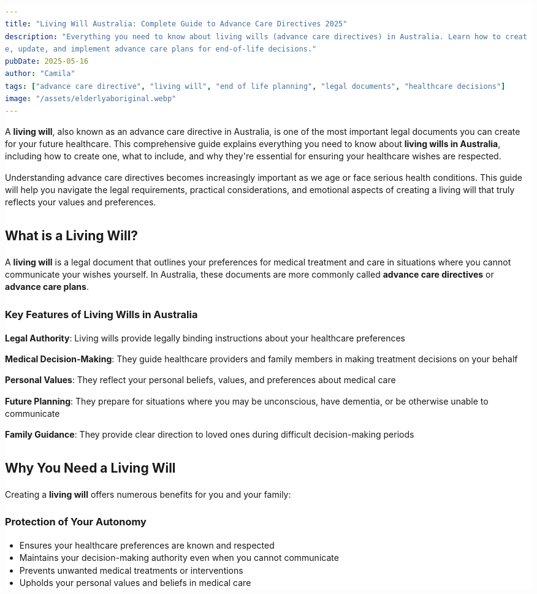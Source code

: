 ```yaml
---
title: "Living Will Australia: Complete Guide to Advance Care Directives 2025"
description: "Everything you need to know about living wills (advance care directives) in Australia. Learn how to create, update, and implement advance care plans for end-of-life decisions."
pubDate: 2025-05-16
author: "Camila"
tags: ["advance care directive", "living will", "end of life planning", "legal documents", "healthcare decisions"]
image: "/assets/elderlyaboriginal.webp"
---
```


A **living will**, also known as an advance care directive in Australia, is one of the most important legal documents you can create for your future healthcare. This comprehensive guide explains everything you need to know about **living wills in Australia**, including how to create one, what to include, and why they're essential for ensuring your healthcare wishes are respected.

Understanding advance care directives becomes increasingly important as we age or face serious health conditions. This guide will help you navigate the legal requirements, practical considerations, and emotional aspects of creating a living will that truly reflects your values and preferences.

## What is a Living Will?

A **living will** is a legal document that outlines your preferences for medical treatment and care in situations where you cannot communicate your wishes yourself. In Australia, these documents are more commonly called **advance care directives** or **advance care plans**.

### Key Features of Living Wills in Australia

**Legal Authority**: Living wills provide legally binding instructions about your healthcare preferences

**Medical Decision-Making**: They guide healthcare providers and family members in making treatment decisions on your behalf

**Personal Values**: They reflect your personal beliefs, values, and preferences about medical care

**Future Planning**: They prepare for situations where you may be unconscious, have dementia, or be otherwise unable to communicate

**Family Guidance**: They provide clear direction to loved ones during difficult decision-making periods

## Why You Need a Living Will

Creating a **living will** offers numerous benefits for you and your family:

### Protection of Your Autonomy
- Ensures your healthcare preferences are known and respected
- Maintains your decision-making authority even when you cannot communicate
- Prevents unwanted medical treatments or interventions
- Upholds your personal values and beliefs in medical care
